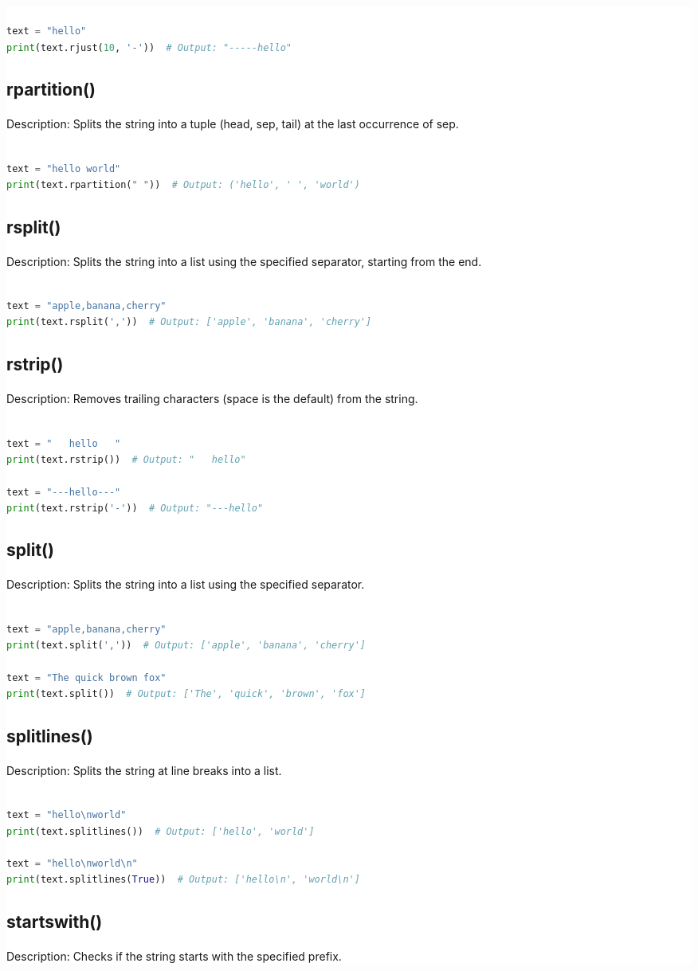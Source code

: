 ```python

text = "hello"
print(text.rjust(10, '-'))  # Output: "-----hello"
```
## rpartition()
Description: Splits the string into a tuple (head, sep, tail) at the last occurrence of sep.

```python

text = "hello world"
print(text.rpartition(" "))  # Output: ('hello', ' ', 'world')
```
## rsplit()
Description: Splits the string into a list using the specified separator, starting from the end.

```python

text = "apple,banana,cherry"
print(text.rsplit(','))  # Output: ['apple', 'banana', 'cherry']
```
## rstrip()
Description: Removes trailing characters (space is the default) from the string.

```python

text = "   hello   "
print(text.rstrip())  # Output: "   hello"

text = "---hello---"
print(text.rstrip('-'))  # Output: "---hello"
```
## split()
Description: Splits the string into a list using the specified separator.

```python

text = "apple,banana,cherry"
print(text.split(','))  # Output: ['apple', 'banana', 'cherry']

text = "The quick brown fox"
print(text.split())  # Output: ['The', 'quick', 'brown', 'fox']
```
## splitlines()
Description: Splits the string at line breaks into a list.

```python

text = "hello\nworld"
print(text.splitlines())  # Output: ['hello', 'world']

text = "hello\nworld\n"
print(text.splitlines(True))  # Output: ['hello\n', 'world\n']
```
## startswith()
Description: Checks if the string starts with the specified prefix.
